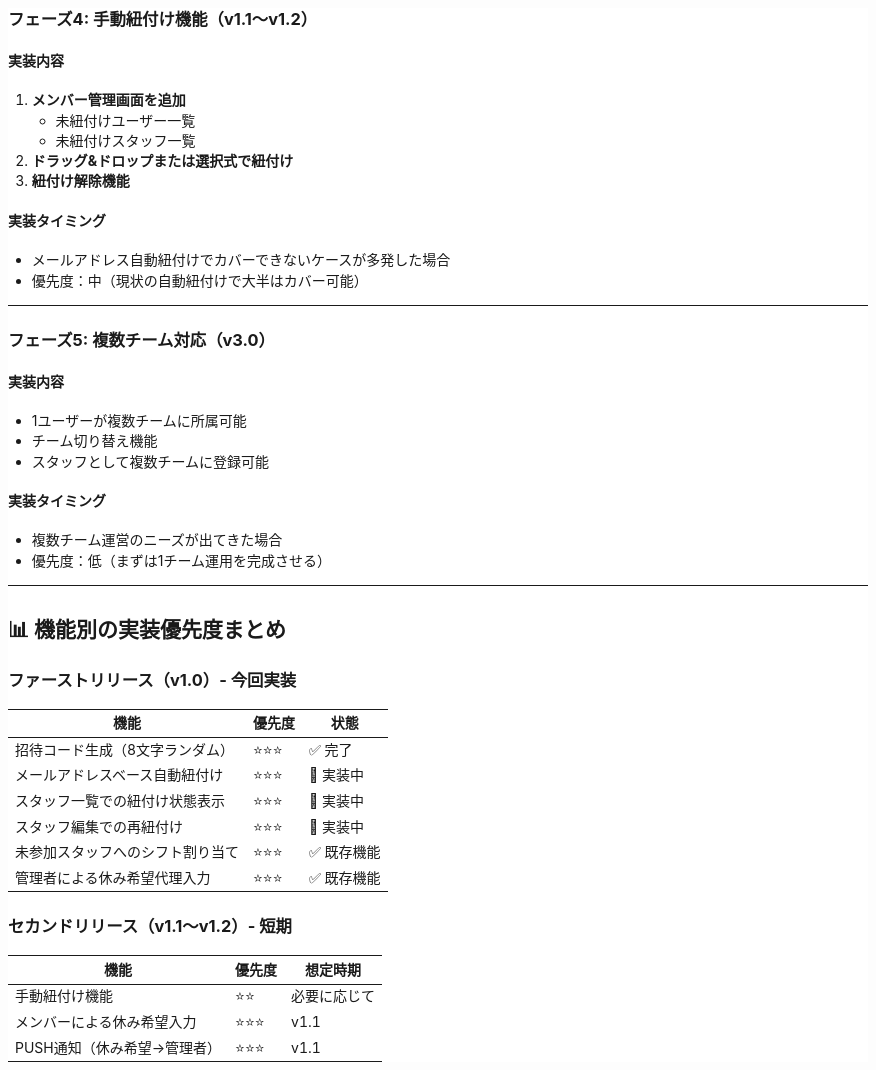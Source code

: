 
### フェーズ4: 手動紐付け機能（v1.1〜v1.2）

#### 実装内容
1. **メンバー管理画面を追加**
   - 未紐付けユーザー一覧
   - 未紐付けスタッフ一覧
2. **ドラッグ&ドロップまたは選択式で紐付け**
3. **紐付け解除機能**

#### 実装タイミング
- メールアドレス自動紐付けでカバーできないケースが多発した場合
- 優先度：中（現状の自動紐付けで大半はカバー可能）

---

### フェーズ5: 複数チーム対応（v3.0）

#### 実装内容
- 1ユーザーが複数チームに所属可能
- チーム切り替え機能
- スタッフとして複数チームに登録可能

#### 実装タイミング
- 複数チーム運営のニーズが出てきた場合
- 優先度：低（まずは1チーム運用を完成させる）

---

## 📊 機能別の実装優先度まとめ

### ファーストリリース（v1.0）- 今回実装
| 機能 | 優先度 | 状態 |
|------|--------|------|
| 招待コード生成（8文字ランダム） | ⭐⭐⭐ | ✅ 完了 |
| メールアドレスベース自動紐付け | ⭐⭐⭐ | 🔄 実装中 |
| スタッフ一覧での紐付け状態表示 | ⭐⭐⭐ | 🔄 実装中 |
| スタッフ編集での再紐付け | ⭐⭐⭐ | 🔄 実装中 |
| 未参加スタッフへのシフト割り当て | ⭐⭐⭐ | ✅ 既存機能 |
| 管理者による休み希望代理入力 | ⭐⭐⭐ | ✅ 既存機能 |

### セカンドリリース（v1.1〜v1.2）- 短期
| 機能 | 優先度 | 想定時期 |
|------|--------|----------|
| 手動紐付け機能 | ⭐⭐ | 必要に応じて |
| メンバーによる休み希望入力 | ⭐⭐⭐ | v1.1 |
| PUSH通知（休み希望→管理者） | ⭐⭐⭐ | v1.1 |

